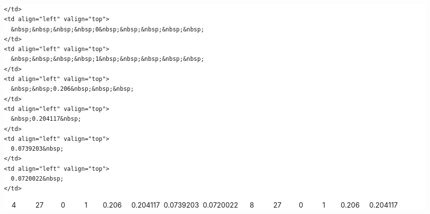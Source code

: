     </td>
    <td align="left" valign="top">
      &nbsp;&nbsp;&nbsp;&nbsp;0&nbsp;&nbsp;&nbsp;&nbsp;&nbsp;
    </td>
    <td align="left" valign="top">
      &nbsp;&nbsp;&nbsp;&nbsp;1&nbsp;&nbsp;&nbsp;&nbsp;&nbsp;
    </td>
    <td align="left" valign="top">
      &nbsp;&nbsp;0.206&nbsp;&nbsp;&nbsp;
    </td>
    <td align="left" valign="top">
      &nbsp;0.204117&nbsp;
    </td>
    <td align="left" valign="top">
      0.0739203&nbsp;
    </td>
    <td align="left" valign="top">
      0.0720022&nbsp;
    </td>
  </tr>
  <tr>
    <td align="left" valign="top">
      &nbsp;&nbsp;&nbsp;&nbsp;4&nbsp;&nbsp;&nbsp;&nbsp;&nbsp;
    </td>
    <td align="left" valign="top">
      &nbsp;&nbsp;&nbsp;&nbsp;27&nbsp;&nbsp;&nbsp;&nbsp;
    </td>
    <td align="left" valign="top">
      &nbsp;&nbsp;&nbsp;&nbsp;0&nbsp;&nbsp;&nbsp;&nbsp;&nbsp;
    </td>
    <td align="left" valign="top">
      &nbsp;&nbsp;&nbsp;&nbsp;1&nbsp;&nbsp;&nbsp;&nbsp;&nbsp;
    </td>
    <td align="left" valign="top">
      &nbsp;&nbsp;0.206&nbsp;&nbsp;&nbsp;
    </td>
    <td align="left" valign="top">
      &nbsp;0.204117&nbsp;
    </td>
    <td align="left" valign="top">
      0.0739203&nbsp;
    </td>
    <td align="left" valign="top">
      0.0720022&nbsp;
    </td>
  </tr>
  <tr>
    <td align="left" valign="top">
      &nbsp;&nbsp;&nbsp;&nbsp;8&nbsp;&nbsp;&nbsp;&nbsp;&nbsp;
    </td>
    <td align="left" valign="top">
      &nbsp;&nbsp;&nbsp;&nbsp;27&nbsp;&nbsp;&nbsp;&nbsp;
    </td>
    <td align="left" valign="top">
      &nbsp;&nbsp;&nbsp;&nbsp;0&nbsp;&nbsp;&nbsp;&nbsp;&nbsp;
    </td>
    <td align="left" valign="top">
      &nbsp;&nbsp;&nbsp;&nbsp;1&nbsp;&nbsp;&nbsp;&nbsp;&nbsp;
    </td>
    <td align="left" valign="top">
      &nbsp;&nbsp;0.206&nbsp;&nbsp;&nbsp;
    </td>
    <td align="left" valign="top">
      &nbsp;0.204117&nbsp;